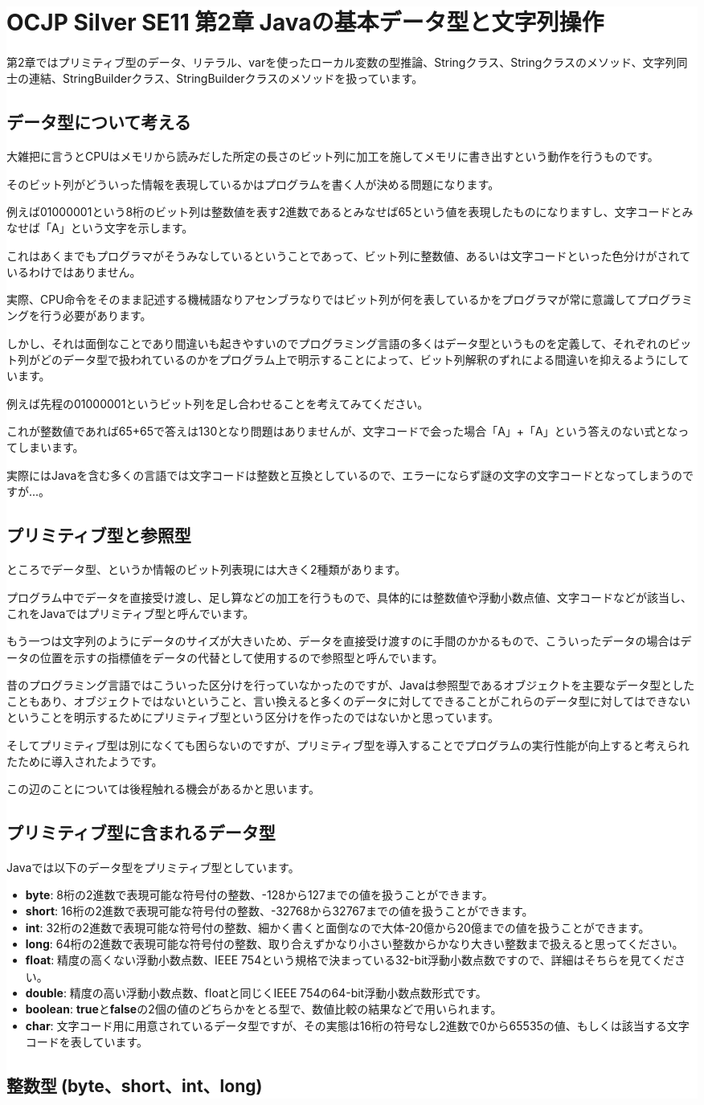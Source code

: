 # OCJP Silver SE11 第2章 Javaの基本データ型と文字列操作

第2章ではプリミティブ型のデータ、リテラル、varを使ったローカル変数の型推論、Stringクラス、Stringクラスのメソッド、文字列同士の連結、StringBuilderクラス、StringBuilderクラスのメソッドを扱っています。

## データ型について考える

大雑把に言うとCPUはメモリから読みだした所定の長さのビット列に加工を施してメモリに書き出すという動作を行うものです。

そのビット列がどういった情報を表現しているかはプログラムを書く人が決める問題になります。

例えば01000001という8桁のビット列は整数値を表す2進数であるとみなせば65という値を表現したものになりますし、文字コードとみなせば「A」という文字を示します。

これはあくまでもプログラマがそうみなしているということであって、ビット列に整数値、あるいは文字コードといった色分けがされているわけではありません。

実際、CPU命令をそのまま記述する機械語なりアセンブラなりではビット列が何を表しているかをプログラマが常に意識してプログラミングを行う必要があります。

しかし、それは面倒なことであり間違いも起きやすいのでプログラミング言語の多くはデータ型というものを定義して、それぞれのビット列がどのデータ型で扱われているのかをプログラム上で明示することによって、ビット列解釈のずれによる間違いを抑えるようにしています。

例えば先程の01000001というビット列を足し合わせることを考えてみてください。

これが整数値であれば65+65で答えは130となり問題はありませんが、文字コードで会った場合「A」+「A」という答えのない式となってしまいます。

実際にはJavaを含む多くの言語では文字コードは整数と互換としているので、エラーにならず謎の文字の文字コードとなってしまうのですが...。

## プリミティブ型と参照型

ところでデータ型、というか情報のビット列表現には大きく2種類があります。

プログラム中でデータを直接受け渡し、足し算などの加工を行うもので、具体的には整数値や浮動小数点値、文字コードなどが該当し、これをJavaではプリミティブ型と呼んでいます。

もう一つは文字列のようにデータのサイズが大きいため、データを直接受け渡すのに手間のかかるもので、こういったデータの場合はデータの位置を示すの指標値をデータの代替として使用するので参照型と呼んでいます。

昔のプログラミング言語ではこういった区分けを行っていなかったのですが、Javaは参照型であるオブジェクトを主要なデータ型としたこともあり、オブジェクトではないということ、言い換えると多くのデータに対してできることがこれらのデータ型に対してはできないということを明示するためにプリミティブ型という区分けを作ったのではないかと思っています。

そしてプリミティブ型は別になくても困らないのですが、プリミティブ型を導入することでプログラムの実行性能が向上すると考えられたために導入されたようです。

この辺のことについては後程触れる機会があるかと思います。

## プリミティブ型に含まれるデータ型

Javaでは以下のデータ型をプリミティブ型としています。

- **byte**: 8桁の2進数で表現可能な符号付の整数、-128から127までの値を扱うことができます。
- **short**: 16桁の2進数で表現可能な符号付の整数、-32768から32767までの値を扱うことができます。
- **int**: 32桁の2進数で表現可能な符号付の整数、細かく書くと面倒なので大体-20億から20億までの値を扱うことができます。
- **long**: 64桁の2進数で表現可能な符号付の整数、取り合えずかなり小さい整数からかなり大きい整数まで扱えると思ってください。
- **float**: 精度の高くない浮動小数点数、IEEE 754という規格で決まっている32-bit浮動小数点数ですので、詳細はそちらを見てください。
- **double**: 精度の高い浮動小数点数、floatと同じくIEEE 754の64-bit浮動小数点数形式です。
- **boolean**: **true**と**false**の2個の値のどちらかをとる型で、数値比較の結果などで用いられます。
- **char**: 文字コード用に用意されているデータ型ですが、その実態は16桁の符号なし2進数で0から65535の値、もしくは該当する文字コードを表しています。

## 整数型 (byte、short、int、long)
